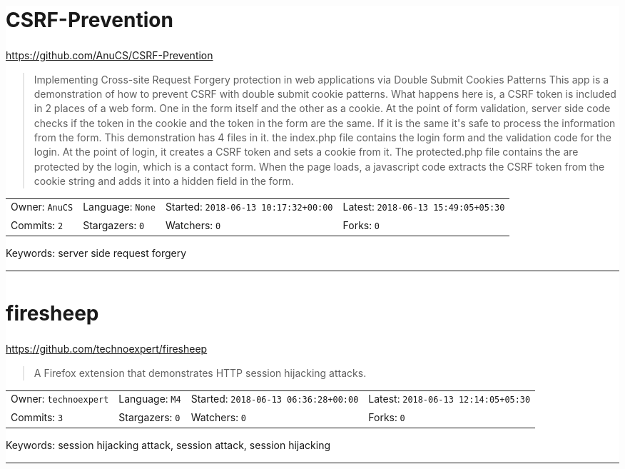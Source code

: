 
# CSRF-Prevention

https://github.com/AnuCS/CSRF-Prevention
<blockquote>
Implementing Cross-site Request Forgery protection in web applications via Double Submit Cookies Patterns  This app is a demonstration of how to prevent CSRF with double submit cookie patterns. What happens here is, a CSRF token is included in 2 places of a web form. One in the form itself and the other as a cookie. At the point of form validation, server side code checks if the token in the cookie and the token in the form are the same. If it is the same it's safe to process the information from the form.  This demonstration has 4 files in it. the index.php file contains the login form and the validation code for the login. At the point of login, it creates a CSRF token and sets a cookie from it. The protected.php file contains the are protected by the login, which is a contact form. When the page loads, a javascript code extracts the CSRF token from the cookie string and adds it into a hidden field in the form.
</blockquote>

<table><tr>
<tr><td>Owner: <code>AnuCS</code></td>
    <td>Language: <code>None</code></td>
    <td>Started: <code>2018-06-13 10:17:32+00:00</code></td>
    <td>Latest: <code>2018-06-13 15:49:05+05:30</code></td></tr>
<tr><td>Commits: <code>2</code></td>
    <td>Stargazers: <code>0</code></td>
    <td>Watchers: <code>0</code></td>
    <td>Forks: <code>0</code></td></tr>
</table>
Keywords: server side request forgery

---

# firesheep

https://github.com/technoexpert/firesheep
<blockquote>
A Firefox extension that demonstrates HTTP session hijacking attacks.
</blockquote>

<table><tr>
<tr><td>Owner: <code>technoexpert</code></td>
    <td>Language: <code>M4</code></td>
    <td>Started: <code>2018-06-13 06:36:28+00:00</code></td>
    <td>Latest: <code>2018-06-13 12:14:05+05:30</code></td></tr>
<tr><td>Commits: <code>3</code></td>
    <td>Stargazers: <code>0</code></td>
    <td>Watchers: <code>0</code></td>
    <td>Forks: <code>0</code></td></tr>
</table>
Keywords: session hijacking attack, session attack, session hijacking

---
